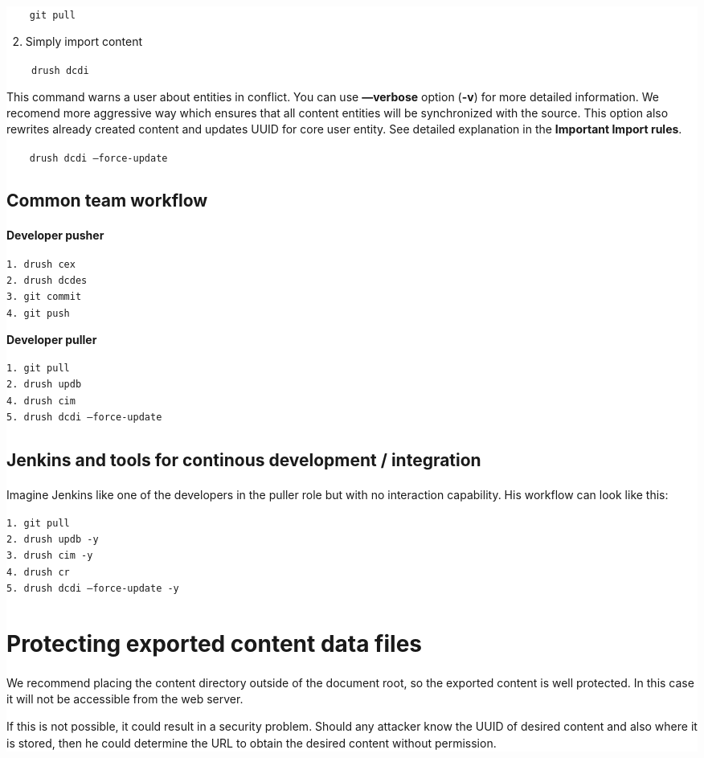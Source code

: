         git pull

2. Simply import content
  
        drush dcdi 

  This command warns a user about entities in conflict. 
  You can use **—verbose** option (**-v**) for more detailed information. 
  We recomend more aggressive way which ensures that all content entities 
  will be synchronized with the source. This option also rewrites already 
  created content and updates UUID for core user entity. See detailed 
  explanation in the **Important Import rules**.
  
        drush dcdi —force-update

## Common team workflow

**Developer pusher**

    1. drush cex
    2. drush dcdes
    3. git commit
    4. git push

**Developer puller**

    1. git pull
    2. drush updb
    4. drush cim
    5. drush dcdi —force-update


## Jenkins and tools for continous development / integration

Imagine Jenkins like one of the developers in the puller role but with 
no interaction capability. His workflow can look like this:

    1. git pull
    2. drush updb -y
    3. drush cim -y
    4. drush cr
    5. drush dcdi —force-update -y


# Protecting exported content data files

We recommend placing the content directory outside of the document root, 
so the exported content is well protected. In this case it will not be accessible 
from the web server.

If this is not possible, it could result in a security problem. 
Should any attacker know the UUID of desired content and also where it is stored, 
then he could determine the URL to obtain the desired content without permission.
